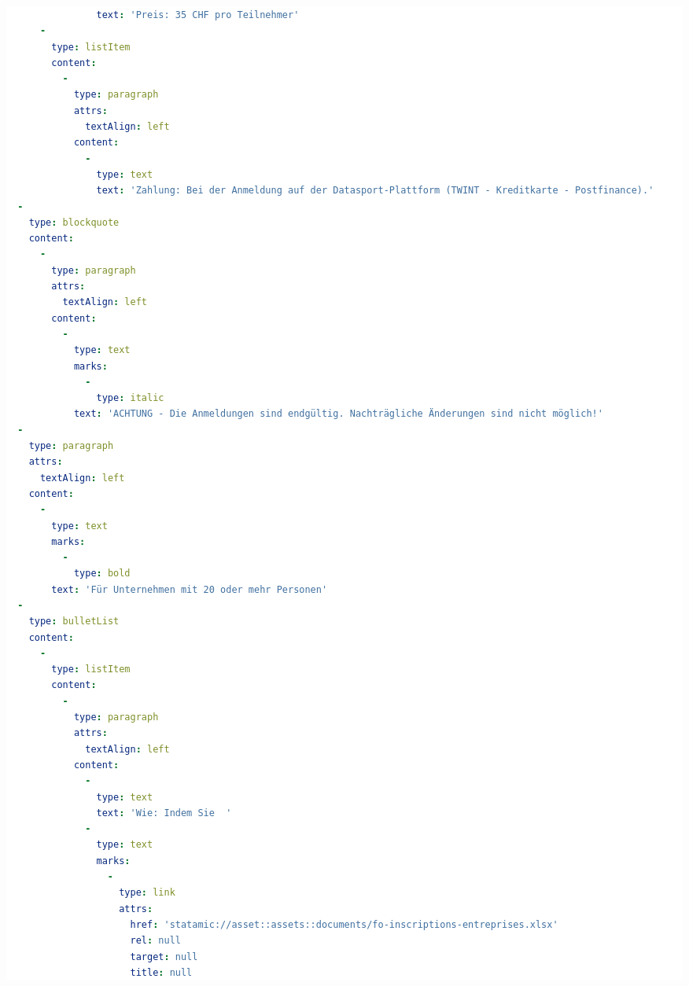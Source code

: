 ```yaml
                text: 'Preis: 35 CHF pro Teilnehmer'
      -
        type: listItem
        content:
          -
            type: paragraph
            attrs:
              textAlign: left
            content:
              -
                type: text
                text: 'Zahlung: Bei der Anmeldung auf der Datasport-Plattform (TWINT - Kreditkarte - Postfinance).'
  -
    type: blockquote
    content:
      -
        type: paragraph
        attrs:
          textAlign: left
        content:
          -
            type: text
            marks:
              -
                type: italic
            text: 'ACHTUNG - Die Anmeldungen sind endgültig. Nachträgliche Änderungen sind nicht möglich!'
  -
    type: paragraph
    attrs:
      textAlign: left
    content:
      -
        type: text
        marks:
          -
            type: bold
        text: 'Für Unternehmen mit 20 oder mehr Personen'
  -
    type: bulletList
    content:
      -
        type: listItem
        content:
          -
            type: paragraph
            attrs:
              textAlign: left
            content:
              -
                type: text
                text: 'Wie: Indem Sie  '
              -
                type: text
                marks:
                  -
                    type: link
                    attrs:
                      href: 'statamic://asset::assets::documents/fo-inscriptions-entreprises.xlsx'
                      rel: null
                      target: null
                      title: null
```